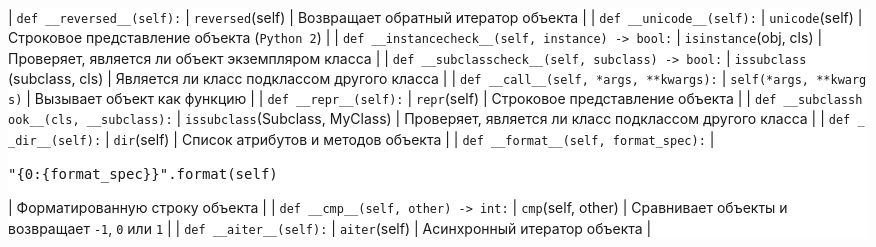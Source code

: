 | `def __reversed__(self):`                        | `reversed`(self)                                                                                                                                                                                                                                                                                                                                                                                       | Возвращает обратный итератор объекта                                               |
| `def __unicode__(self):`                         | `unicode`(self)                                                                                                                                                                                                                                                                                                                                                                                        | Строковое представление объекта (`Python 2`)                                       |
| `def __instancecheck__(self, instance) -> bool:` | `isinstance`(obj, cls)                                                                                                                                                                                                                                                                                                                                                                                 | Проверяет, является ли объект экземпляром класса                                   |
| `def __subclasscheck__(self, subclass) -> bool:` | `issubclass`(subclass, cls)                                                                                                                                                                                                                                                                                                                                                                            | Является ли класс подклассом другого класса                                        |
| `def __call__(self, *args, **kwargs):`           | `self(*args, **kwargs)`                                                                                                                                                                                                                                                                                                                                                                                | Вызывает объект как функцию                                                        |
| `def __repr__(self):`                            | `repr`(self)                                                                                                                                                                                                                                                                                                                                                                                           | Строковое представление объекта                                                    |
| `def __subclasshook__(cls, __subclass):`         | `issubclass`(Subclass, MyClass)                                                                                                                                                                                                                                                                                                                                                                        | Проверяет, является ли класс подклассом другого класса                             |
| `def __dir__(self):`                             | `dir`(self)                                                                                                                                                                                                                                                                                                                                                                                            | Список атрибутов и методов объекта                                                 |
| `def __format__(self, format_spec):`             | <div class="code" style="border-radius:.375rem .375rem;"><div class="highlight"><pre><div class="highlight"><pre><span></span><span class="s2">&quot;{0:</span><span class="si">{format_spec}</span><span class="s2">}&quot;</span><span class="o">.</span><span class="n">format</span><span class="p">(</span><span class="bp">self</span><span class="p">)</span><br></pre></div></pre></div></div> | Форматированную строку объекта                                                     |
| `def __cmp__(self, other) -> int:`               | `cmp`(self, other)                                                                                                                                                                                                                                                                                                                                                                                     | Сравнивает объекты и возвращает `-1`, `0` или `1`                                  |
| `def __aiter__(self):`                           | `aiter`(self)                                                                                                                                                                                                                                                                                                                                                                                          | Асинхронный итератор объекта                                                       |